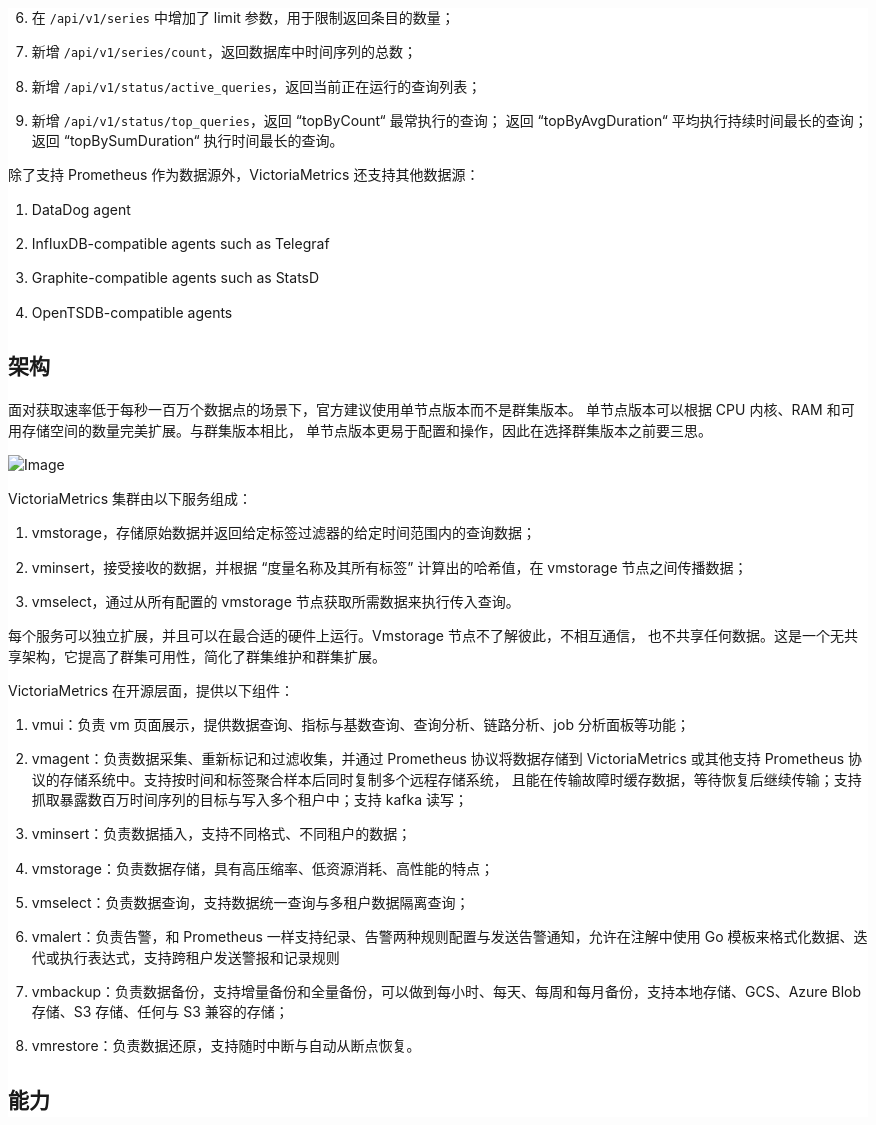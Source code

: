 6. 在 `/api/v1/series` 中增加了 limit 参数，用于限制返回条目的数量；

7. 新增 `/api/v1/series/count`，返回数据库中时间序列的总数；

8. 新增 `/api/v1/status/active_queries`，返回当前正在运行的查询列表；

9. 新增 `/api/v1/status/top_queries`，返回 “topByCount“ 最常执行的查询；
   返回 “topByAvgDuration“ 平均执行持续时间最长的查询；返回 “topBySumDuration“ 执行时间最长的查询。

除了支持 Prometheus 作为数据源外，VictoriaMetrics 还支持其他数据源：

1. DataDog agent

2. InfluxDB-compatible agents such as Telegraf

3. Graphite-compatible agents such as StatsD

4. OpenTSDB-compatible agents

## 架构

面对获取速率低于每秒一百万个数据点的场景下，官方建议使用单节点版本而不是群集版本。
单节点版本可以根据 CPU 内核、RAM 和可用存储空间的数量完美扩展。与群集版本相比，
单节点版本更易于配置和操作，因此在选择群集版本之前要三思。

![Image](https://docs.daocloud.io/daocloud-docs-images/docs/blogs/images/victoria01.png)

VictoriaMetrics 集群由以下服务组成：

1. vmstorage，存储原始数据并返回给定标签过滤器的给定时间范围内的查询数据；

2. vminsert，接受接收的数据，并根据 “度量名称及其所有标签” 计算出的哈希值，在 vmstorage 节点之间传播数据；

3. vmselect，通过从所有配置的 vmstorage 节点获取所需数据来执行传入查询。

每个服务可以独立扩展，并且可以在最合适的硬件上运行。Vmstorage 节点不了解彼此，不相互通信，
也不共享任何数据。这是一个无共享架构，它提高了群集可用性，简化了群集维护和群集扩展。

VictoriaMetrics 在开源层面，提供以下组件：

1. vmui：负责 vm 页面展示，提供数据查询、指标与基数查询、查询分析、链路分析、job 分析面板等功能；

2. vmagent：负责数据采集、重新标记和过滤收集，并通过 Prometheus 协议将数据存储到 VictoriaMetrics
   或其他支持 Prometheus 协议的存储系统中。支持按时间和标签聚合样本后同时复制多个远程存储系统，
   且能在传输故障时缓存数据，等待恢复后继续传输；支持抓取暴露数百万时间序列的目标与写入多个租户中；支持 kafka 读写；

3. vminsert：负责数据插入，支持不同格式、不同租户的数据；

4. vmstorage：负责数据存储，具有高压缩率、低资源消耗、高性能的特点；

5. vmselect：负责数据查询，支持数据统一查询与多租户数据隔离查询；

6. vmalert：负责告警，和 Prometheus 一样支持纪录、告警两种规则配置与发送告警通知，允许在注解中使用 Go 模板来格式化数据、迭代或执行表达式，支持跨租户发送警报和记录规则

7. vmbackup：负责数据备份，支持增量备份和全量备份，可以做到每小时、每天、每周和每月备份，支持本地存储、GCS、Azure Blob 存储、S3 存储、任何与 S3 兼容的存储；

8. vmrestore：负责数据还原，支持随时中断与自动从断点恢复。

## 能力
